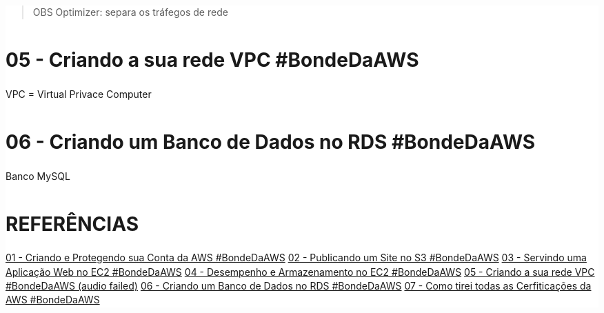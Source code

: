 > OBS Optimizer: separa os tráfegos de rede  

# 05 - Criando a sua rede VPC #BondeDaAWS
VPC = Virtual Privace Computer  

# 06 - Criando um Banco de Dados no RDS #BondeDaAWS
Banco MySQL


# REFERÊNCIAS
[01 - Criando e Protegendo sua Conta da AWS #BondeDaAWS](https://vimeo.com/704815762)
[02 - Publicando um Site no S3 #BondeDaAWS](https://vimeo.com/704819849)
[03 - Servindo uma Aplicação Web no EC2 #BondeDaAWS](https://vimeo.com/704824006)
[04 - Desempenho e Armazenamento no EC2 #BondeDaAWS](https://vimeo.com/704830749)
[05 - Criando a sua rede VPC #BondeDaAWS (audio failed)](https://vimeo.com/707515319)
[06 - Criando um Banco de Dados no RDS #BondeDaAWS](https://vimeo.com/704835542)
[07 - Como tirei todas as Cerfiticações da AWS #BondeDaAWS](https://www.youtube.com/watch?v=Zx5GR1AED1w)
